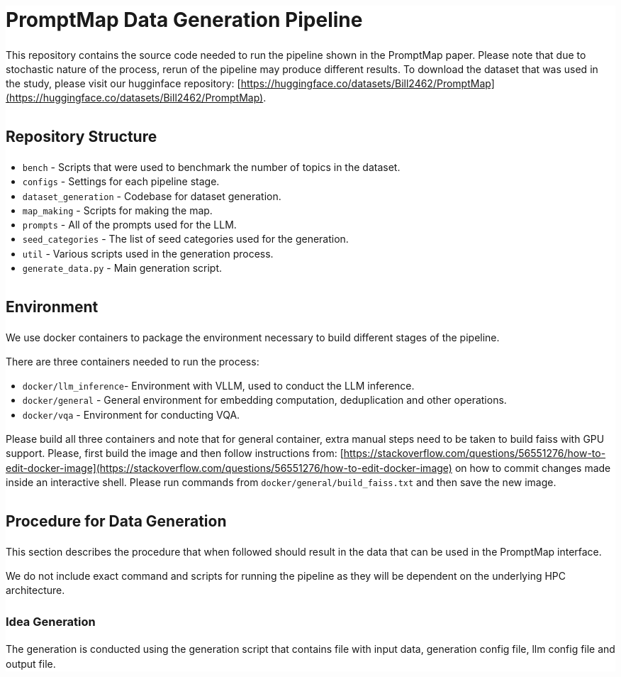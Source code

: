 # PromptMap Data Generation Pipeline

This repository contains the source code needed to run the pipeline shown in the PromptMap paper. Please note that due to stochastic nature of the
process, rerun of the pipeline may produce different results. To download the dataset that was used in the study, please visit our hugginface
repository: [https://huggingface.co/datasets/Bill2462/PromptMap](https://huggingface.co/datasets/Bill2462/PromptMap).

## Repository Structure

 - `bench` - Scripts that were used to benchmark the number of topics in the dataset.
 - `configs` - Settings for each pipeline stage.
 - `dataset_generation` - Codebase for dataset generation.
 - `map_making` - Scripts for making the map.
 - `prompts` - All of the prompts used for the LLM.
 - `seed_categories` - The list of seed categories used for the generation.
 - `util` - Various scripts used in the generation process.
 - `generate_data.py` - Main generation script.

## Environment

We use docker containers to package the environment necessary to build different stages of the pipeline.

There are three containers needed to run the process:

 - `docker/llm_inference`- Environment with VLLM, used to conduct the LLM inference.
 - `docker/general` - General environment for embedding computation, deduplication and other operations.
 - `docker/vqa` - Environment for conducting VQA.
 
Please build all three containers and note that for general container, extra manual steps need to be taken to build faiss with GPU support.
Please, first build the image and then follow instructions from: 
[https://stackoverflow.com/questions/56551276/how-to-edit-docker-image](https://stackoverflow.com/questions/56551276/how-to-edit-docker-image)
on how to commit changes made inside an interactive shell. Please run commands from `docker/general/build_faiss.txt` and then save the new image.

## Procedure for Data Generation

This section describes the procedure that when followed should result in the data that can be used in the PromptMap interface.

We do not include exact command and scripts for running the pipeline as they will be dependent on the underlying HPC architecture.

### Idea Generation

The generation is conducted using the generation script that contains file with input data, generation config file,
llm config file and output file.
